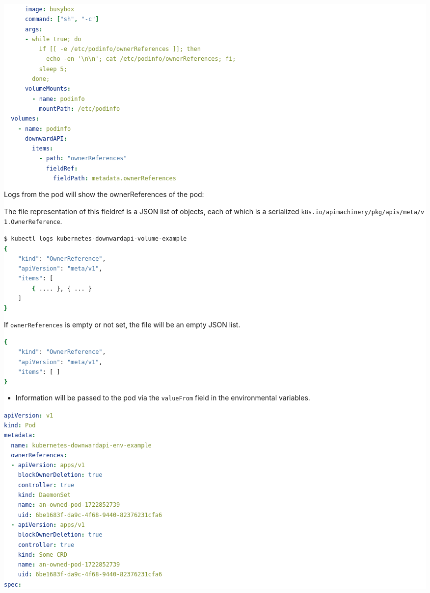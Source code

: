 ```yaml
      image: busybox
      command: ["sh", "-c"]
      args:
      - while true; do
          if [[ -e /etc/podinfo/ownerReferences ]]; then
            echo -en '\n\n'; cat /etc/podinfo/ownerReferences; fi;
          sleep 5;
        done;
      volumeMounts:
        - name: podinfo
          mountPath: /etc/podinfo
  volumes:
    - name: podinfo
      downwardAPI:
        items:
          - path: "ownerReferences"
            fieldRef:
              fieldPath: metadata.ownerReferences
```

Logs from the pod will show the ownerReferences of the pod:

The file representation of this fieldref is a JSON list of objects, each of which is a serialized `k8s.io/apimachinery/pkg/apis/meta/v1.OwnerReference`.

```bash
$ kubectl logs kubernetes-downwardapi-volume-example
{
    "kind": "OwnerReference",
    "apiVersion": "meta/v1",
    "items": [
        { .... }, { ... }
    ]
}
```

If `ownerReferences` is empty or not set, the file will be an empty JSON list.

```bash
{
    "kind": "OwnerReference",
    "apiVersion": "meta/v1",
    "items": [ ]
}
```

* Information will be passed to the pod via the `valueFrom` field in the environmental variables.

```yaml
apiVersion: v1
kind: Pod
metadata:
  name: kubernetes-downwardapi-env-example
  ownerReferences:
  - apiVersion: apps/v1
    blockOwnerDeletion: true
    controller: true
    kind: DaemonSet
    name: an-owned-pod-1722852739
    uid: 6be1683f-da9c-4f68-9440-82376231cfa6
  - apiVersion: apps/v1
    blockOwnerDeletion: true
    controller: true
    kind: Some-CRD
    name: an-owned-pod-1722852739
    uid: 6be1683f-da9c-4f68-9440-82376231cfa6
spec:
```

[kubernetes.io]: https://kubernetes.io/
[kubernetes/enhancements]: https://git.k8s.io/enhancements
[kubernetes/kubernetes]: https://git.k8s.io/kubernetes
[kubernetes/website]: https://git.k8s.io/website